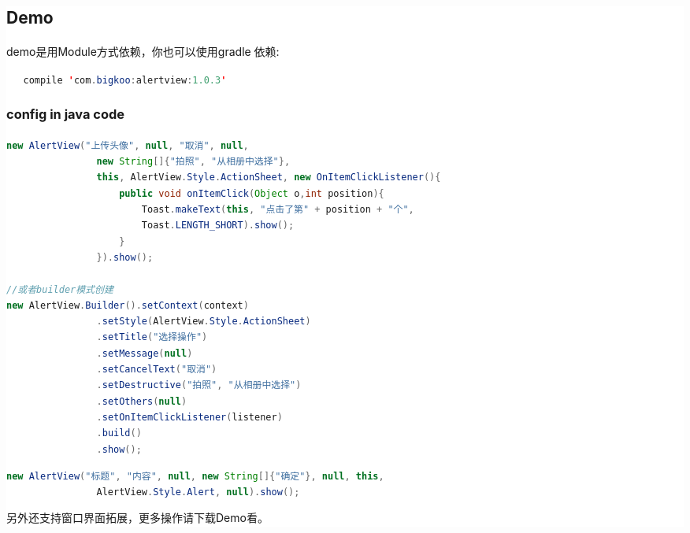 ## Demo


demo是用Module方式依赖，你也可以使用gradle 依赖:
```java
   compile 'com.bigkoo:alertview:1.0.3'
```

### config in java code
```java
new AlertView("上传头像", null, "取消", null,
                new String[]{"拍照", "从相册中选择"},
                this, AlertView.Style.ActionSheet, new OnItemClickListener(){
                    public void onItemClick(Object o,int position){
                        Toast.makeText(this, "点击了第" + position + "个",
                        Toast.LENGTH_SHORT).show();
                    }
                }).show();

//或者builder模式创建
new AlertView.Builder().setContext(context)
                .setStyle(AlertView.Style.ActionSheet)
                .setTitle("选择操作")
                .setMessage(null)
                .setCancelText("取消")
                .setDestructive("拍照", "从相册中选择")
                .setOthers(null)
                .setOnItemClickListener(listener)
                .build()
                .show();
```
```java
new AlertView("标题", "内容", null, new String[]{"确定"}, null, this,
                AlertView.Style.Alert, null).show();
```
另外还支持窗口界面拓展，更多操作请下载Demo看。

